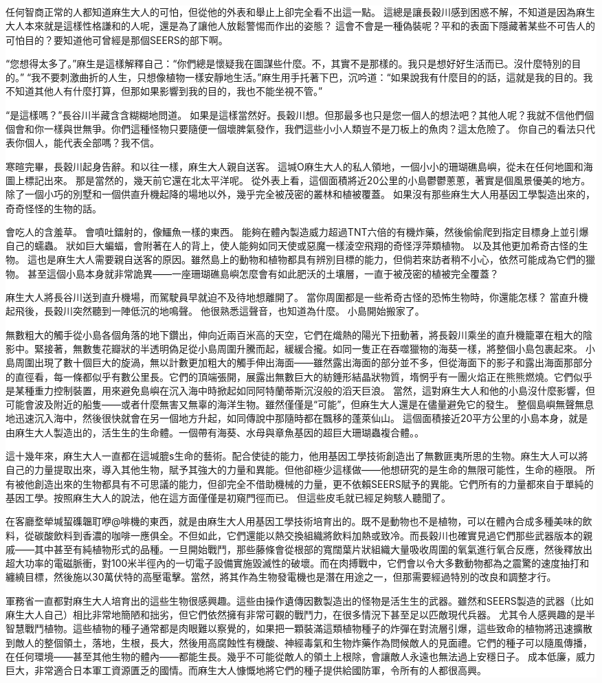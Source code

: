 任何智商正常的人都知道麻生大人的可怕，但從他的外表和舉止上卻完全看不出這一點。
這總是讓長穀川感到困惑不解，不知道是因為麻生大人本來就是這樣性格謙和的人呢，還是為了讓他人放鬆警惕而作出的姿態？
這會不會是一種偽裝呢？平和的表面下隱藏著某些不可告人的可怕目的？要知道他可曾經是那個SEERS的部下啊。

“您想得太多了。”麻生是這樣解釋自己：“你們總是懷疑我在圖謀些什麼。不，其實不是那樣的。我只是想好好生活而已。沒什麼特別的目的。”
“我不要刺激曲折的人生，只想像植物一樣安靜地生活。”麻生用手托著下巴，沉吟道：“如果說我有什麼目的的話，這就是我的目的。我不知道其他人有什麼打算，但那如果影響到我的目的，我也不能坐視不管。”

“是這樣嗎？”長谷川半藏含含糊糊地問道。
如果是這樣當然好。長穀川想。但那最多也只是您一個人的想法吧？其他人呢？我就不信他們個個會和你一樣與世無爭。你們這種怪物只要隨便一個壞脾氣發作，我們這些小小人類豈不是刀板上的魚肉？這太危險了。
你自己的看法只代表你個人，能代表全部嗎？我不信。

寒暄完畢，長穀川起身告辭。和以往一樣，麻生大人親自送客。
這堿O麻生大人的私人領地，一個小小的珊瑚礁島嶼，從未在任何地圖和海圖上標記出來。
那是當然的，幾天前它還在北太平洋呢。
從外表上看，這個面積將近20公里的小島鬱鬱蔥蔥，著實是個風景優美的地方。除了一個小巧的別墅和一個供直升機起降的場地以外，幾乎完全被茂密的叢林和植被覆蓋。
如果沒有那些麻生大人用基因工學製造出來的，奇奇怪怪的生物的話。

會吃人的含羞草。
會噴吐鐳射的，像鱷魚一樣的東西。
能夠在體內製造威力超過TNT六倍的有機炸藥，然後偷偷爬到指定目標身上並引爆自己的蠕蟲。
狀如巨大蝙蝠，會附著在人的背上，使人能夠如同天使或惡魔一樣淩空飛翔的奇怪浮萍類植物。
以及其他更加希奇古怪的生物。
這也是麻生大人需要親自送客的原因。雖然島上的動物和植物都具有辨別目標的能力，但倘若來訪者稍不小心，依然可能成為它們的獵物。
甚至這個小島本身就非常詭異——一座珊瑚礁島嶼怎麼會有如此肥沃的土壤層，一直于被茂密的植被完全覆蓋？

麻生大人將長谷川送到直升機場，而駕駛員早就迫不及待地想離開了。
當你周圍都是一些希奇古怪的恐怖生物時，你還能怎樣？
當直升機起飛後，長穀川突然聽到一陣低沉的地鳴聲。
他很熟悉這聲音，也知道為什麼。
小島開始搬家了。

無數粗大的觸手從小島各個角落的地下鑽出，伸向近兩百米高的天空，它們在熾熱的陽光下扭動著，將長穀川乘坐的直升機籠罩在粗大的陰影中。緊接著，無數隻花瓣狀的半透明偽足從小島周圍升騰而起，緩緩合攏。如同一隻正在吞噬獵物的海葵一樣，將整個小島包裹起來。
小島周圍出現了數十個巨大的旋渦，無以計數更加粗大的觸手伸出海面——雖然露出海面的部分並不多，但從海面下的影子和露出海面那部分的直徑看，每一條都似乎有數公里長。它們的頂端張開，展露出無數巨大的紡錘形結晶狀物質，堶惘乎有一團火焰正在熊熊燃燒。它們似乎是某種重力控制裝置，用來避免島嶼在沉入海中時掀起如同阿特蘭蒂斯沉沒般的滔天巨浪。
當然，這對麻生大人和他的小島沒什麼影響，但可能會波及附近的船隻——或者什麼無害又無辜的海洋生物。雖然僅僅是“可能”，但麻生大人還是在儘量避免它的發生。
整個島嶼無聲無息地迅速沉入海中，然後很快就會在另一個地方升起，如同傳說中那隨時都在飄移的蓬萊仙山。
這個面積接近20平方公里的小島本身，就是由麻生大人製造出的，活生生的生命體。一個帶有海葵、水母與章魚基因的超巨大珊瑚蟲複合體。。


這十幾年來，麻生大人一直都在這堿膍s生命的藝術。配合使徒的能力，他用基因工學技術創造出了無數匪夷所思的生物。麻生大人可以將自己的力量提取出來，導入其他生物，賦予其強大的力量和異能。但他卻極少這樣做——他想研究的是生命的無限可能性，生命的極限。
所有被他創造出來的生物都具有不可思議的能力，但卻完全不借助機械的力量，更不依賴SEERS賦予的異能。它們所有的力量都來自于單純的基因工學。按照麻生大人的說法，他在這方面僅僅是初窺門徑而已。
但這些皮毛就已經足夠駭人聽聞了。

在客廳堥犖堿蛪磼韞耵咿@啡機的東西，就是由麻生大人用基因工學技術培育出的。既不是動物也不是植物，可以在體內合成多種美味的飲料，從碳酸飲料到香濃的咖啡一應俱全。不但如此，它們還能以熱交換組織將飲料加熱或致冷。而長穀川也確實見過它們那些武器版本的親戚——其中甚至有純植物形式的品種。一旦開始戰鬥，那些藤條會從根部的寬闊葉片狀組織大量吸收周圍的氧氣進行氧合反應，然後釋放出超大功率的電磁脈衝，對100米半徑內的一切電子設備實施毀滅性的破壞。而在肉搏戰中，它們會以令大多數動物都為之震驚的速度抽打和纏繞目標，然後施以30萬伏特的高壓電擊。當然，將其作為生物發電機也是潛在用途之一，但那需要經過特別的改良和調整才行。

軍務省一直都對麻生大人培育出的這些生物很感興趣。這些由操作遺傳因數製造出的怪物是活生生的武器。雖然和SEERS製造的武器（比如麻生大人自己）相比非常地簡陋和拙劣，但它們依然擁有非常可觀的戰鬥力，在很多情況下甚至足以匹敵現代兵器。
尤其令人感興趣的是半智慧戰鬥植物。這些植物的種子通常都是肉眼難以察覺的，如果把一顆裝滿這類植物種子的炸彈在對流層引爆，這些致命的植物將迅速擴散到敵人的整個領土，落地，生根，長大，然後用高腐蝕性有機酸、神經毒氣和生物炸藥作為問候敵人的見面禮。它們的種子可以隨風傳播，在任何環境——甚至其他生物的體內——都能生長。幾乎不可能從敵人的領土上根除，會讓敵人永遠也無法過上安穩日子。
成本低廉，威力巨大，非常適合日本軍工資源匱乏的國情。而麻生大人慷慨地將它們的種子提供給國防軍，令所有的人都很高興。
